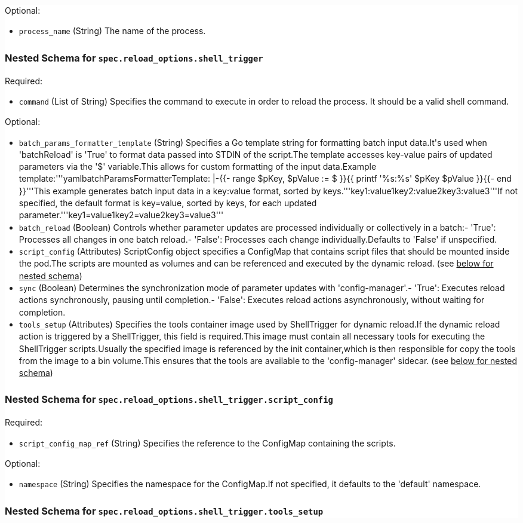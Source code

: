 Optional:

- `process_name` (String) The name of the process.


<a id="nestedatt--spec--reload_options--shell_trigger"></a>
### Nested Schema for `spec.reload_options.shell_trigger`

Required:

- `command` (List of String) Specifies the command to execute in order to reload the process. It should be a valid shell command.

Optional:

- `batch_params_formatter_template` (String) Specifies a Go template string for formatting batch input data.It's used when 'batchReload' is 'True' to format data passed into STDIN of the script.The template accesses key-value pairs of updated parameters via the '$' variable.This allows for custom formatting of the input data.Example template:'''yamlbatchParamsFormatterTemplate: |-{{- range $pKey, $pValue := $ }}{{ printf '%s:%s' $pKey $pValue }}{{- end }}'''This example generates batch input data in a key:value format, sorted by keys.'''key1:value1key2:value2key3:value3'''If not specified, the default format is key=value, sorted by keys, for each updated parameter.'''key1=value1key2=value2key3=value3'''
- `batch_reload` (Boolean) Controls whether parameter updates are processed individually or collectively in a batch:- 'True': Processes all changes in one batch reload.- 'False': Processes each change individually.Defaults to 'False' if unspecified.
- `script_config` (Attributes) ScriptConfig object specifies a ConfigMap that contains script files that should be mounted inside the pod.The scripts are mounted as volumes and can be referenced and executed by the dynamic reload. (see [below for nested schema](#nestedatt--spec--reload_options--shell_trigger--script_config))
- `sync` (Boolean) Determines the synchronization mode of parameter updates with 'config-manager'.- 'True': Executes reload actions synchronously, pausing until completion.- 'False': Executes reload actions asynchronously, without waiting for completion.
- `tools_setup` (Attributes) Specifies the tools container image used by ShellTrigger for dynamic reload.If the dynamic reload action is triggered by a ShellTrigger, this field is required.This image must contain all necessary tools for executing the ShellTrigger scripts.Usually the specified image is referenced by the init container,which is then responsible for copy the tools from the image to a bin volume.This ensures that the tools are available to the 'config-manager' sidecar. (see [below for nested schema](#nestedatt--spec--reload_options--shell_trigger--tools_setup))

<a id="nestedatt--spec--reload_options--shell_trigger--script_config"></a>
### Nested Schema for `spec.reload_options.shell_trigger.script_config`

Required:

- `script_config_map_ref` (String) Specifies the reference to the ConfigMap containing the scripts.

Optional:

- `namespace` (String) Specifies the namespace for the ConfigMap.If not specified, it defaults to the 'default' namespace.


<a id="nestedatt--spec--reload_options--shell_trigger--tools_setup"></a>
### Nested Schema for `spec.reload_options.shell_trigger.tools_setup`
